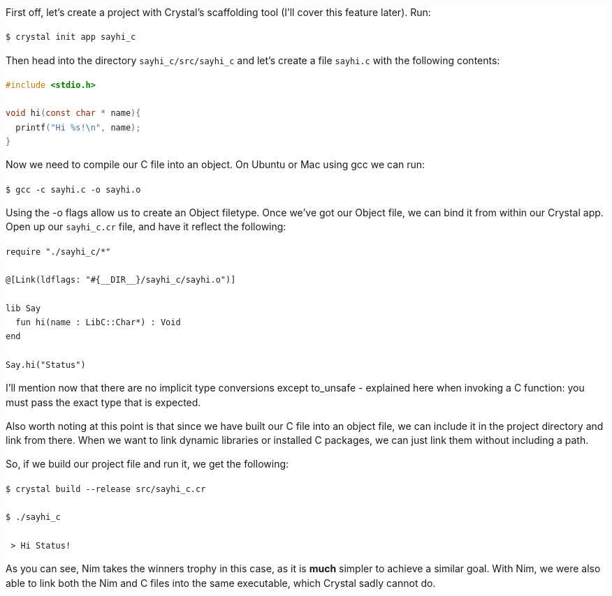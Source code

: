 First off, let’s create a project with Crystal’s scaffolding tool (I’ll cover this feature later). Run:

```
$ crystal init app sayhi_c
```

Then head into the directory `sayhi_c/src/sayhi_c` and let’s create a file `sayhi.c` with the following contents:

``` c
#include <stdio.h>

void hi(const char * name){
  printf("Hi %s!\n", name);
}
```

Now we need to compile our C file into an object. On Ubuntu or Mac using gcc we can run:

```
$ gcc -c sayhi.c -o sayhi.o
```

Using the -o flags allow us to create an Object filetype. Once we’ve got our Object file, we can bind it from within our Crystal app. Open up our `sayhi_c.cr` file, and have it reflect the following:

``` crystal
require "./sayhi_c/*"

@[Link(ldflags: "#{__DIR__}/sayhi_c/sayhi.o")]

lib Say
  fun hi(name : LibC::Char*) : Void
end

Say.hi("Status")
```

I’ll mention now that there are no implicit type conversions except to_unsafe - explained here when invoking a C function: you must pass the exact type that is expected.

Also worth noting at this point is that since we have built our C file into an object file, we can include it in the project directory and link from there. When we want to link dynamic libraries or installed C packages, we can just link them without including a path.

So, if we build our project file and run it, we get the following:

```
$ crystal build --release src/sayhi_c.cr

$ ./sayhi_c

 > Hi Status!
```

As you can see, Nim takes the winners trophy in this case, as it is **much** simpler to achieve a similar goal.  With Nim, we were also able to link both the Nim and C files into the same executable, which Crystal sadly cannot do.

